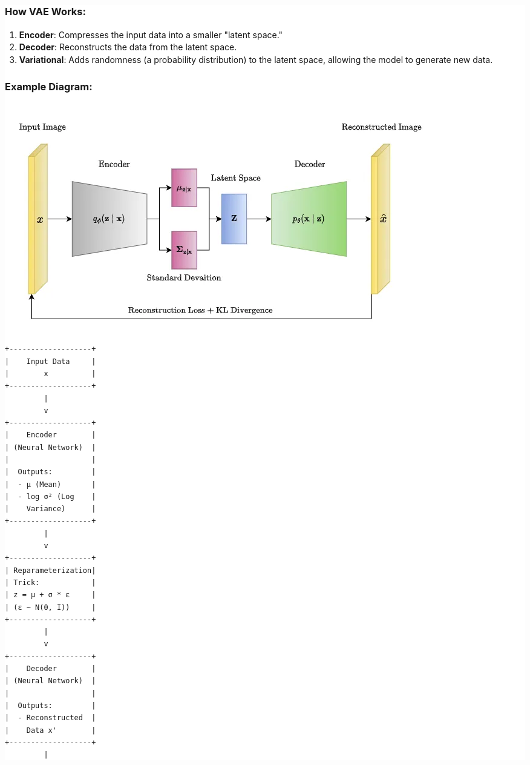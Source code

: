 ### How VAE Works:
1. **Encoder**: Compresses the input data into a smaller "latent space."
2. **Decoder**: Reconstructs the data from the latent space.
3. **Variational**: Adds randomness (a probability distribution) to the latent space, allowing the model to generate new data.

### Example Diagram:
![VAE Diagram](../images/Introduction-to-5-AI-Generation-Models/VAE.webp)

```
+-------------------+
|    Input Data     |
|        x          |
+-------------------+
         |
         v
+-------------------+
|    Encoder        |
| (Neural Network)  |
|                   |
|  Outputs:         |
|  - μ (Mean)       |
|  - log σ² (Log    |
|    Variance)      |
+-------------------+
         |
         v
+-------------------+
| Reparameterization|
| Trick:            |
| z = μ + σ * ε     |
| (ε ~ N(0, I))     |
+-------------------+
         |
         v
+-------------------+
|    Decoder        |
| (Neural Network)  |
|                   |
|  Outputs:         |
|  - Reconstructed  |
|    Data x'        |
+-------------------+
         |
```